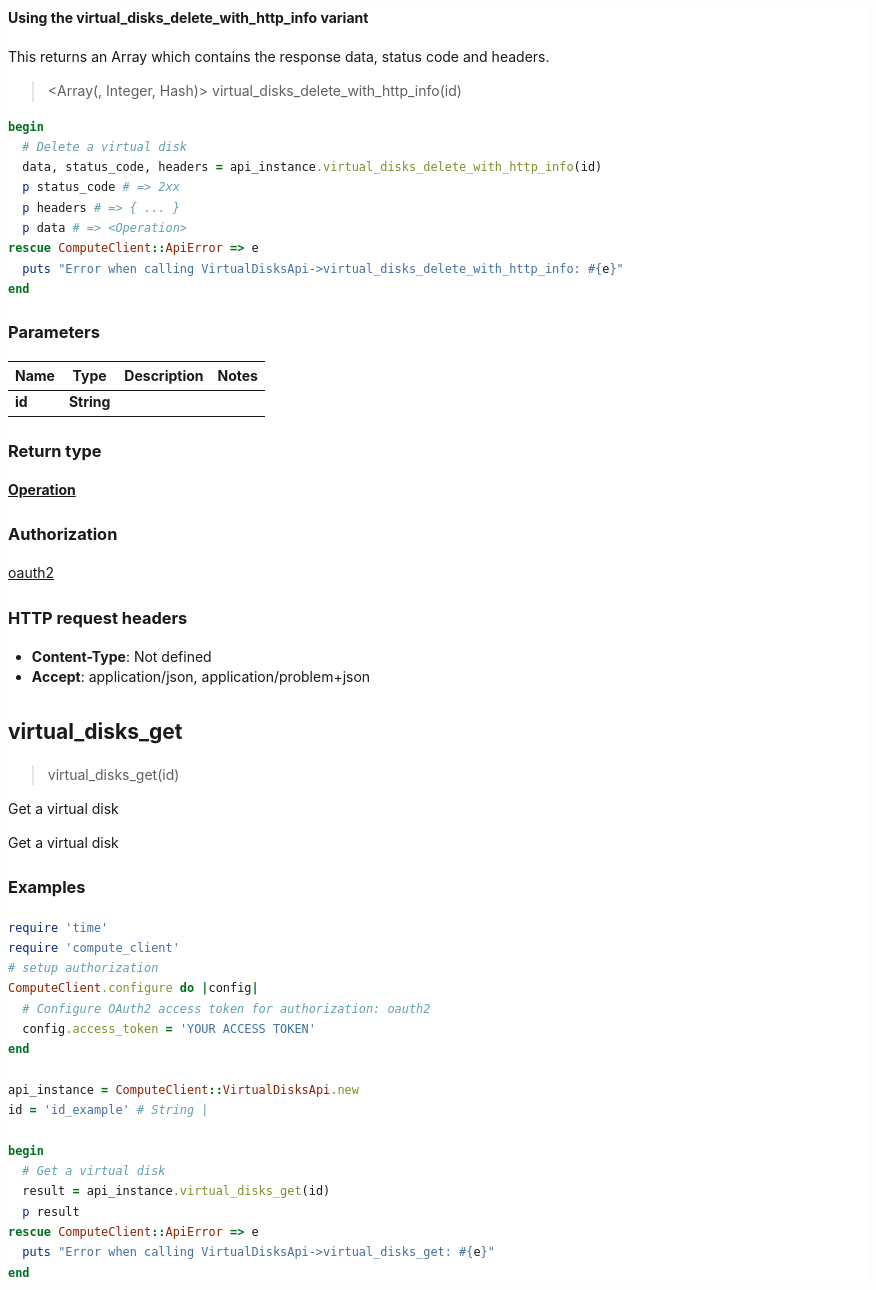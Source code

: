 #### Using the virtual_disks_delete_with_http_info variant

This returns an Array which contains the response data, status code and headers.

> <Array(<Operation>, Integer, Hash)> virtual_disks_delete_with_http_info(id)

```ruby
begin
  # Delete a virtual disk
  data, status_code, headers = api_instance.virtual_disks_delete_with_http_info(id)
  p status_code # => 2xx
  p headers # => { ... }
  p data # => <Operation>
rescue ComputeClient::ApiError => e
  puts "Error when calling VirtualDisksApi->virtual_disks_delete_with_http_info: #{e}"
end
```

### Parameters

| Name | Type | Description | Notes |
| ---- | ---- | ----------- | ----- |
| **id** | **String** |  |  |

### Return type

[**Operation**](Operation.md)

### Authorization

[oauth2](../README.md#oauth2)

### HTTP request headers

- **Content-Type**: Not defined
- **Accept**: application/json, application/problem+json


## virtual_disks_get

> <VirtualDisk> virtual_disks_get(id)

Get a virtual disk

Get a virtual disk

### Examples

```ruby
require 'time'
require 'compute_client'
# setup authorization
ComputeClient.configure do |config|
  # Configure OAuth2 access token for authorization: oauth2
  config.access_token = 'YOUR ACCESS TOKEN'
end

api_instance = ComputeClient::VirtualDisksApi.new
id = 'id_example' # String | 

begin
  # Get a virtual disk
  result = api_instance.virtual_disks_get(id)
  p result
rescue ComputeClient::ApiError => e
  puts "Error when calling VirtualDisksApi->virtual_disks_get: #{e}"
end
```
